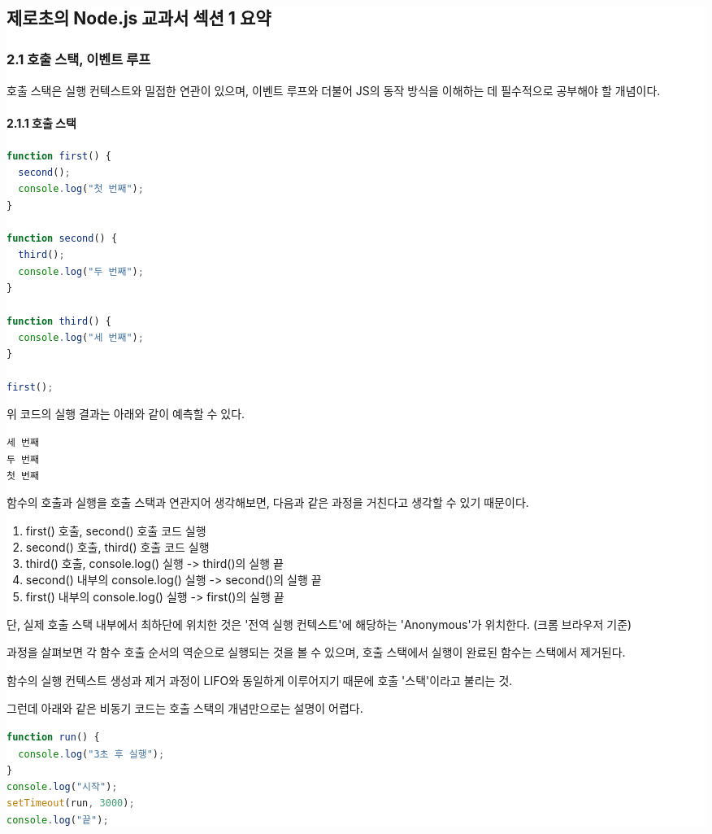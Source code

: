 ## 제로초의 Node.js 교과서 섹션 1 요약

### 2.1 호출 스택, 이벤트 루프

호출 스택은 실행 컨텍스트와 밀접한 연관이 있으며, 이벤트 루프와 더불어 JS의 동작 방식을 이해하는 데 필수적으로 공부해야 할 개념이다.

#### 2.1.1 호출 스택

```js
function first() {
  second();
  console.log("첫 번째");
}

function second() {
  third();
  console.log("두 번째");
}

function third() {
  console.log("세 번째");
}

first();
```

위 코드의 실행 결과는 아래와 같이 예측할 수 있다.

```
세 번째
두 번째
첫 번째
```

함수의 호출과 실행을 호출 스택과 연관지어 생각해보면, 다음과 같은 과정을 거친다고 생각할 수 있기 때문이다.

1. first() 호출, second() 호출 코드 실행
2. second() 호출, third() 호출 코드 실행
3. third() 호출, console.log() 실행 -> third()의 실행 끝
4. second() 내부의 console.log() 실행 -> second()의 실행 끝
5. first() 내부의 console.log() 실행 -> first()의 실행 끝

단, 실제 호출 스택 내부에서 최하단에 위치한 것은 '전역 실행 컨텍스트'에 해당하는 'Anonymous'가 위치한다. (크롬 브라우저 기준)

과정을 살펴보면 각 함수 호출 순서의 역순으로 실행되는 것을 볼 수 있으며, 호출 스택에서 실행이 완료된 함수는 스택에서 제거된다.

함수의 실행 컨텍스트 생성과 제거 과정이 LIFO와 동일하게 이루어지기 때문에 호출 '스택'이라고 불리는 것.

그런데 아래와 같은 비동기 코드는 호출 스택의 개념만으로는 설명이 어렵다.

```js
function run() {
  console.log("3초 후 실행");
}
console.log("시작");
setTimeout(run, 3000);
console.log("끝");
```
